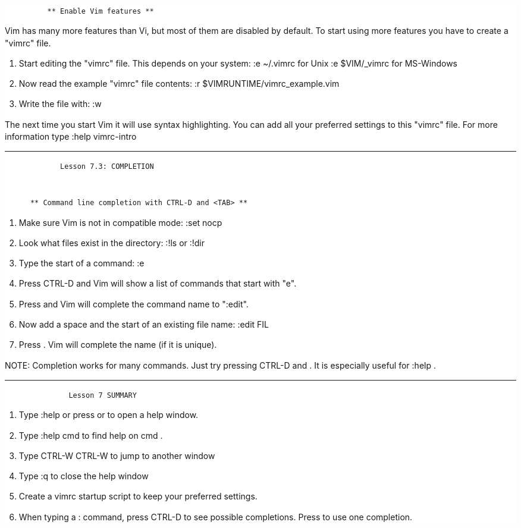 			  ** Enable Vim features **

  Vim has many more features than Vi, but most of them are disabled by
  default.  To start using more features you have to create a "vimrc" file.

  1. Start editing the "vimrc" file.  This depends on your system:
	:e ~/.vimrc		for Unix
	:e $VIM/_vimrc		for MS-Windows

  2. Now read the example "vimrc" file contents:
	:r $VIMRUNTIME/vimrc_example.vim

  3. Write the file with:
	:w

  The next time you start Vim it will use syntax highlighting.
  You can add all your preferred settings to this "vimrc" file.
  For more information type  :help vimrc-intro

* * *
			     Lesson 7.3: COMPLETION


	      ** Command line completion with CTRL-D and <TAB> **

  1. Make sure Vim is not in compatible mode:  :set nocp

  2. Look what files exist in the directory:  :!ls   or  :!dir

  3. Type the start of a command:  :e

  4. Press  CTRL-D  and Vim will show a list of commands that start with "e".

  5. Press <TAB>  and Vim will complete the command name to ":edit".

  6. Now add a space and the start of an existing file name:  :edit FIL

  7. Press <TAB>.  Vim will complete the name (if it is unique).

NOTE:  Completion works for many commands.  Just try pressing CTRL-D and
       <TAB>.  It is especially useful for  :help .

* * *
			       Lesson 7 SUMMARY


  1. Type  :help  or press <F1> or <Help>  to open a help window.

  2. Type  :help cmd  to find help on  cmd .

  3. Type  CTRL-W CTRL-W  to jump to another window

  4. Type  :q  to close the help window

  5. Create a vimrc startup script to keep your preferred settings.

  6. When typing a  :  command, press CTRL-D to see possible completions.
     Press <TAB> to use one completion.






